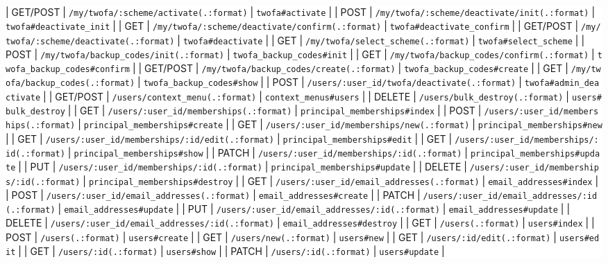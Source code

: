 | GET/POST            | `/my/twofa/:scheme/activate(.:format)`                                               | `twofa#activate`                                                               |
| POST                | `/my/twofa/:scheme/deactivate/init(.:format)`                                        | `twofa#deactivate_init`                                                        |
| GET                 | `/my/twofa/:scheme/deactivate/confirm(.:format)`                                     | `twofa#deactivate_confirm`                                                     |
| GET/POST            | `/my/twofa/:scheme/deactivate(.:format)`                                             | `twofa#deactivate`                                                             |
| GET                 | `/my/twofa/select_scheme(.:format)`                                                  | `twofa#select_scheme`                                                          |
| POST                | `/my/twofa/backup_codes/init(.:format)`                                              | `twofa_backup_codes#init`                                                      |
| GET                 | `/my/twofa/backup_codes/confirm(.:format)`                                           | `twofa_backup_codes#confirm`                                                   |
| GET/POST            | `/my/twofa/backup_codes/create(.:format)`                                            | `twofa_backup_codes#create`                                                    |
| GET                 | `/my/twofa/backup_codes(.:format)`                                                   | `twofa_backup_codes#show`                                                      |
| POST                | `/users/:user_id/twofa/deactivate(.:format)`                                         | `twofa#admin_deactivate`                                                       |
| GET/POST            | `/users/context_menu(.:format)`                                                      | `context_menus#users`                                                          |
| DELETE              | `/users/bulk_destroy(.:format)`                                                      | `users#bulk_destroy`                                                           |
| GET                 | `/users/:user_id/memberships(.:format)`                                              | `principal_memberships#index`                                                  |
| POST                | `/users/:user_id/memberships(.:format)`                                              | `principal_memberships#create`                                                 |
| GET                 | `/users/:user_id/memberships/new(.:format)`                                          | `principal_memberships#new`                                                    |
| GET                 | `/users/:user_id/memberships/:id/edit(.:format)`                                     | `principal_memberships#edit`                                                   |
| GET                 | `/users/:user_id/memberships/:id(.:format)`                                          | `principal_memberships#show`                                                   |
| PATCH               | `/users/:user_id/memberships/:id(.:format)`                                          | `principal_memberships#update`                                                 |
| PUT                 | `/users/:user_id/memberships/:id(.:format)`                                          | `principal_memberships#update`                                                 |
| DELETE              | `/users/:user_id/memberships/:id(.:format)`                                          | `principal_memberships#destroy`                                                |
| GET                 | `/users/:user_id/email_addresses(.:format)`                                          | `email_addresses#index`                                                        |
| POST                | `/users/:user_id/email_addresses(.:format)`                                          | `email_addresses#create`                                                       |
| PATCH               | `/users/:user_id/email_addresses/:id(.:format)`                                      | `email_addresses#update`                                                       |
| PUT                 | `/users/:user_id/email_addresses/:id(.:format)`                                      | `email_addresses#update`                                                       |
| DELETE              | `/users/:user_id/email_addresses/:id(.:format)`                                      | `email_addresses#destroy`                                                      |
| GET                 | `/users(.:format)`                                                                   | `users#index`                                                                  |
| POST                | `/users(.:format)`                                                                   | `users#create`                                                                 |
| GET                 | `/users/new(.:format)`                                                               | `users#new`                                                                    |
| GET                 | `/users/:id/edit(.:format)`                                                          | `users#edit`                                                                   |
| GET                 | `/users/:id(.:format)`                                                               | `users#show`                                                                   |
| PATCH               | `/users/:id(.:format)`                                                               | `users#update`                                                                 |